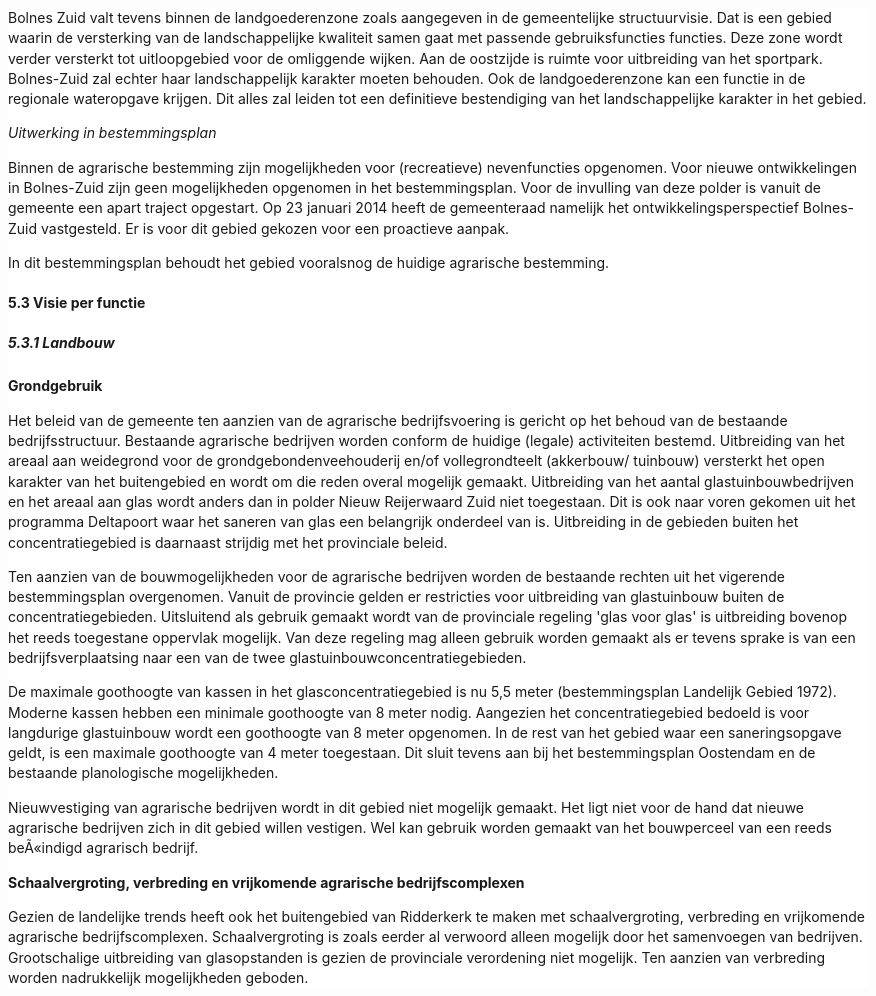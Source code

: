 Bolnes Zuid valt tevens binnen de landgoederenzone zoals aangegeven in de gemeentelijke structuurvisie. Dat is een gebied waarin de versterking van de landschappelijke kwaliteit samen gaat met passende gebruiksfuncties functies. Deze zone wordt verder versterkt tot uitloopgebied voor de omliggende wijken. Aan de oostzijde is ruimte voor uitbreiding van het sportpark. Bolnes\-Zuid zal echter haar landschappelijk karakter moeten behouden. Ook de landgoederenzone kan een functie in de regionale wateropgave krijgen. Dit alles zal leiden tot een definitieve bestendiging van het landschappelijke karakter in het gebied.

*Uitwerking in bestemmingsplan*

Binnen de agrarische bestemming zijn mogelijkheden voor (recreatieve) nevenfuncties opgenomen. Voor nieuwe ontwikkelingen in Bolnes\-Zuid zijn geen mogelijkheden opgenomen in het bestemmingsplan. Voor de invulling van deze polder is vanuit de gemeente een apart traject opgestart. Op 23 januari 2014 heeft de gemeenteraad namelijk het ontwikkelingsperspectief Bolnes\-Zuid vastgesteld. Er is voor dit gebied gekozen voor een proactieve aanpak.

In dit bestemmingsplan behoudt het gebied vooralsnog de huidige agrarische bestemming.

#### 5\.3 Visie per functie

##### 5\.3\.1 Landbouw

**Grondgebruik**

Het beleid van de gemeente ten aanzien van de agrarische bedrijfsvoering is gericht op het behoud van de bestaande bedrijfsstructuur. Bestaande agrarische bedrijven worden conform de huidige (legale) activiteiten bestemd. Uitbreiding van het areaal aan weidegrond voor de grondgebondenveehouderij en/of vollegrondteelt (akkerbouw/ tuinbouw) versterkt het open karakter van het buitengebied en wordt om die reden overal mogelijk gemaakt. Uitbreiding van het aantal glastuinbouwbedrijven en het areaal aan glas wordt anders dan in polder Nieuw Reijerwaard Zuid niet toegestaan. Dit is ook naar voren gekomen uit het programma Deltapoort waar het saneren van glas een belangrijk onderdeel van is. Uitbreiding in de gebieden buiten het concentratiegebied is daarnaast strijdig met het provinciale beleid.

Ten aanzien van de bouwmogelijkheden voor de agrarische bedrijven worden de bestaande rechten uit het vigerende bestemmingsplan overgenomen. Vanuit de provincie gelden er restricties voor uitbreiding van glastuinbouw buiten de concentratiegebieden. Uitsluitend als gebruik gemaakt wordt van de provinciale regeling 'glas voor glas' is uitbreiding bovenop het reeds toegestane oppervlak mogelijk. Van deze regeling mag alleen gebruik worden gemaakt als er tevens sprake is van een bedrijfsverplaatsing naar een van de twee glastuinbouwconcentratiegebieden.

De maximale goothoogte van kassen in het glasconcentratiegebied is nu 5,5 meter (bestemmingsplan Landelijk Gebied 1972\). Moderne kassen hebben een minimale goothoogte van 8 meter nodig. Aangezien het concentratiegebied bedoeld is voor langdurige glastuinbouw wordt een goothoogte van 8 meter opgenomen. In de rest van het gebied waar een saneringsopgave geldt, is een maximale goothoogte van 4 meter toegestaan. Dit sluit tevens aan bij het bestemmingsplan Oostendam en de bestaande planologische mogelijkheden.

Nieuwvestiging van agrarische bedrijven wordt in dit gebied niet mogelijk gemaakt. Het ligt niet voor de hand dat nieuwe agrarische bedrijven zich in dit gebied willen vestigen. Wel kan gebruik worden gemaakt van het bouwperceel van een reeds beÃ«indigd agrarisch bedrijf.

**Schaalvergroting, verbreding en vrijkomende agrarische bedrijfscomplexen**

Gezien de landelijke trends heeft ook het buitengebied van Ridderkerk te maken met schaalvergroting, verbreding en vrijkomende agrarische bedrijfscomplexen. Schaalvergroting is zoals eerder al verwoord alleen mogelijk door het samenvoegen van bedrijven. Grootschalige uitbreiding van glasopstanden is gezien de provinciale verordening niet mogelijk. Ten aanzien van verbreding worden nadrukkelijk mogelijkheden geboden.
